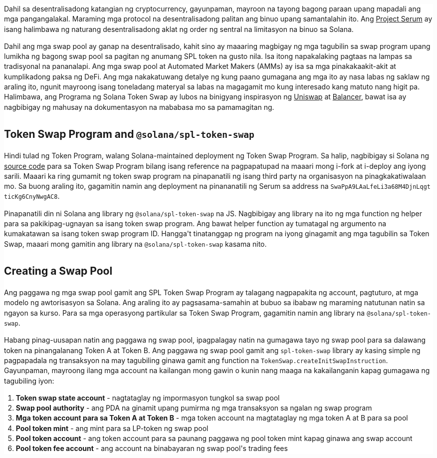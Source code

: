 Dahil sa desentralisadong katangian ng cryptocurrency, gayunpaman, mayroon na tayong bagong paraan upang mapadali ang mga pangangalakal. Maraming mga protocol na desentralisadong palitan ang binuo upang samantalahin ito. Ang [Project Serum](https://www.projectserum.com/) ay isang halimbawa ng naturang desentralisadong aklat ng order ng sentral na limitasyon na binuo sa Solana.

Dahil ang mga swap pool ay ganap na desentralisado, kahit sino ay maaaring magbigay ng mga tagubilin sa swap program upang lumikha ng bagong swap pool sa pagitan ng anumang SPL token na gusto nila. Isa itong napakalaking pagtaas na lampas sa tradisyonal na pananalapi. Ang mga swap pool at Automated Market Makers (AMMs) ay isa sa mga pinakakaakit-akit at kumplikadong paksa ng DeFi. Ang mga nakakatuwang detalye ng kung paano gumagana ang mga ito ay nasa labas ng saklaw ng araling ito, ngunit mayroong isang toneladang materyal sa labas na magagamit mo kung interesado kang matuto nang higit pa. Halimbawa, ang Programa ng Solana Token Swap ay lubos na binigyang inspirasyon ng [Uniswap](https://uniswap.org/) at [Balancer](https://balancer.fi/), bawat isa ay nagbibigay ng mahusay na dokumentasyon na mababasa mo sa pamamagitan ng.

## Token Swap Program and `@solana/spl-token-swap`

Hindi tulad ng Token Program, walang Solana-maintained deployment ng Token Swap Program. Sa halip, nagbibigay si Solana ng [source code](https://github.com/solana-labs/solana-program-library/tree/master/token-swap/program) para sa Token Swap Program bilang isang reference na pagpapatupad na maaari mong i-fork at i-deploy ang iyong sarili. Maaari ka ring gumamit ng token swap program na pinapanatili ng isang third party na organisasyon na pinagkakatiwalaan mo. Sa buong araling ito, gagamitin namin ang deployment na pinananatili ng Serum sa address na `SwaPpA9LAaLfeLi3a68M4DjnLqgtticKg6CnyNwgAC8`.

Pinapanatili din ni Solana ang library ng `@solana/spl-token-swap` na JS. Nagbibigay ang library na ito ng mga function ng helper para sa pakikipag-ugnayan sa isang token swap program. Ang bawat helper function ay tumatagal ng argumento na kumakatawan sa isang token swap program ID. Hangga't tinatanggap ng program na iyong ginagamit ang mga tagubilin sa Token Swap, maaari mong gamitin ang library na `@solana/spl-token-swap` kasama nito.

## Creating a Swap Pool

Ang paggawa ng mga swap pool gamit ang SPL Token Swap Program ay talagang nagpapakita ng account, pagtuturo, at mga modelo ng awtorisasyon sa Solana. Ang araling ito ay pagsasama-samahin at bubuo sa ibabaw ng maraming natutunan natin sa ngayon sa kurso. Para sa mga operasyong partikular sa Token Swap Program, gagamitin namin ang library na `@solana/spl-token-swap`.

Habang pinag-uusapan natin ang paggawa ng swap pool, ipagpalagay natin na gumagawa tayo ng swap pool para sa dalawang token na pinangalanang Token A at Token B. Ang paggawa ng swap pool gamit ang `spl-token-swap` library ay kasing simple ng pagpapadala ng transaksyon na may tagubiling ginawa gamit ang function na `TokenSwap.createInitSwapInstruction`. Gayunpaman, mayroong ilang mga account na kailangan mong gawin o kunin nang maaga na kakailanganin kapag gumagawa ng tagubiling iyon:
1. **Token swap state account** - nagtataglay ng impormasyon tungkol sa swap pool
2. **Swap pool authority** - ang PDA na ginamit upang pumirma ng mga transaksyon sa ngalan ng swap program
3. **Mga token account para sa Token A at Token B** - mga token account na magtataglay ng mga token A at B para sa pool
4. **Pool token mint** - ang mint para sa LP-token ng swap pool
5. **Pool token account** - ang token account para sa paunang paggawa ng pool token mint kapag ginawa ang swap account
6. **Pool token fee account** - ang account na binabayaran ng swap pool's trading fees
